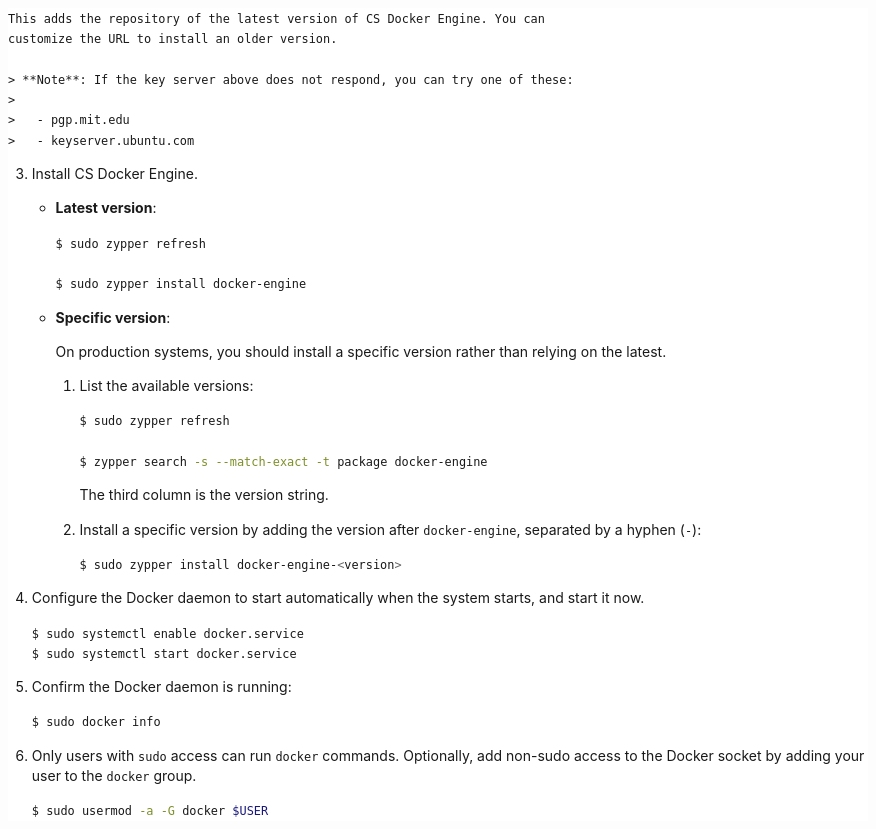     This adds the repository of the latest version of CS Docker Engine. You can
    customize the URL to install an older version.

    > **Note**: If the key server above does not respond, you can try one of these:
    >
    >   - pgp.mit.edu
    >   - keyserver.ubuntu.com

3.  Install CS Docker Engine.

    - **Latest version**:

      ```bash
      $ sudo zypper refresh

      $ sudo zypper install docker-engine
      ```

    - **Specific version**:

      On production systems, you should install a specific version rather than
      relying on the latest.

      1.  List the available versions:

          ```bash
          $ sudo zypper refresh

          $ zypper search -s --match-exact -t package docker-engine
          ```

          The third column is the version string.

      2.  Install a specific version by adding the version after `docker-engine`,
          separated by a hyphen (`-`):

          ```bash
          $ sudo zypper install docker-engine-<version>
          ```

4.  Configure the Docker daemon to start automatically when the system starts,
    and start it now.

    ```bash
    $ sudo systemctl enable docker.service
    $ sudo systemctl start docker.service
    ```

5.  Confirm the Docker daemon is running:

    ```bash
    $ sudo docker info
    ```

6.  Only users with `sudo` access can run `docker` commands.
    Optionally, add non-sudo access to the Docker socket by adding your user
    to the `docker` group.

    ```bash
    $ sudo usermod -a -G docker $USER
    ```
